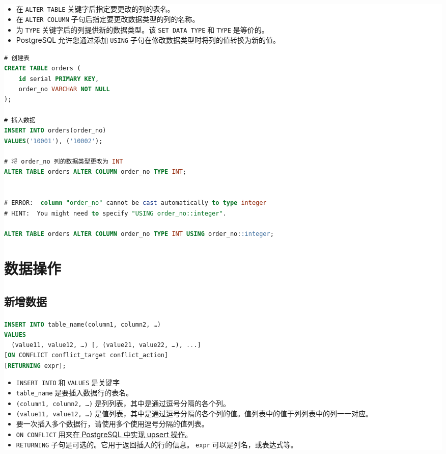 - 在 `ALTER TABLE` 关键字后指定要更改的列的表名。
- 在 `ALTER COLUMN` 子句后指定要更改数据类型的列的名称。
- 为 `TYPE` 关键字后的列提供新的数据类型。该 `SET DATA TYPE` 和 `TYPE` 是等价的。
- PostgreSQL 允许您通过添加 `USING` 子句在修改数据类型时将列的值转换为新的值。



```sql
# 创建表
CREATE TABLE orders (
    id serial PRIMARY KEY,
    order_no VARCHAR NOT NULL
);

# 插入数据
INSERT INTO orders(order_no)
VALUES('10001'), ('10002');

# 将 order_no 列的数据类型更改为 INT
ALTER TABLE orders ALTER COLUMN order_no TYPE INT;


# ERROR:  column "order_no" cannot be cast automatically to type integer
# HINT:  You might need to specify "USING order_no::integer".

ALTER TABLE orders ALTER COLUMN order_no TYPE INT USING order_no::integer;

```





# 数据操作

## 新增数据

```sql
INSERT INTO table_name(column1, column2, …)
VALUES
  (value11, value12, …) [, (value21, value22, …), ...]
[ON CONFLICT conflict_target conflict_action]
[RETURNING expr];

```

- `INSERT INTO` 和 `VALUES` 是关键字
- `table_name` 是要插入数据行的表名。
- `(column1, column2, …)` 是列列表，其中是通过逗号分隔的各个列。
- `(value11, value12, …)` 是值列表，其中是通过逗号分隔的各个列的值。值列表中的值于列列表中的列一一对应。
- 要一次插入多个数据行，请使用多个使用逗号分隔的值列表。
- `ON CONFLICT` 用来[在 PostgreSQL 中实现 upsert 操作](https://www.sjkjc.com/postgresql/insert-on-conflict/)。
- `RETURNING` 子句是可选的。它用于返回插入的行的信息。 `expr` 可以是列名，或表达式等。
